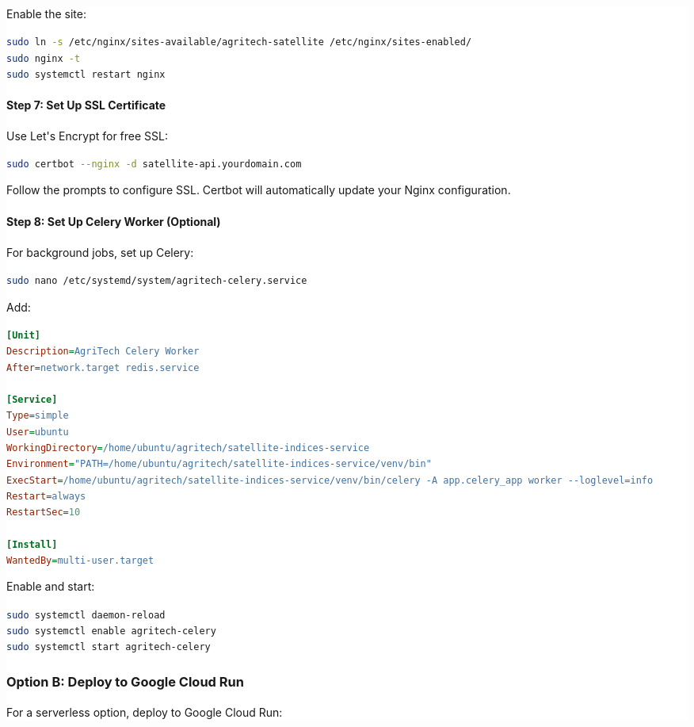 Enable the site:

```bash
sudo ln -s /etc/nginx/sites-available/agritech-satellite /etc/nginx/sites-enabled/
sudo nginx -t
sudo systemctl restart nginx
```

#### Step 7: Set Up SSL Certificate

Use Let's Encrypt for free SSL:

```bash
sudo certbot --nginx -d satellite-api.yourdomain.com
```

Follow the prompts to configure SSL. Certbot will automatically update your Nginx configuration.

#### Step 8: Set Up Celery Worker (Optional)

For background jobs, set up Celery:

```bash
sudo nano /etc/systemd/system/agritech-celery.service
```

Add:

```ini
[Unit]
Description=AgriTech Celery Worker
After=network.target redis.service

[Service]
Type=simple
User=ubuntu
WorkingDirectory=/home/ubuntu/agritech/satellite-indices-service
Environment="PATH=/home/ubuntu/agritech/satellite-indices-service/venv/bin"
ExecStart=/home/ubuntu/agritech/satellite-indices-service/venv/bin/celery -A app.celery_app worker --loglevel=info
Restart=always
RestartSec=10

[Install]
WantedBy=multi-user.target
```

Enable and start:

```bash
sudo systemctl daemon-reload
sudo systemctl enable agritech-celery
sudo systemctl start agritech-celery
```

### Option B: Deploy to Google Cloud Run

For a serverless option, deploy to Google Cloud Run:
